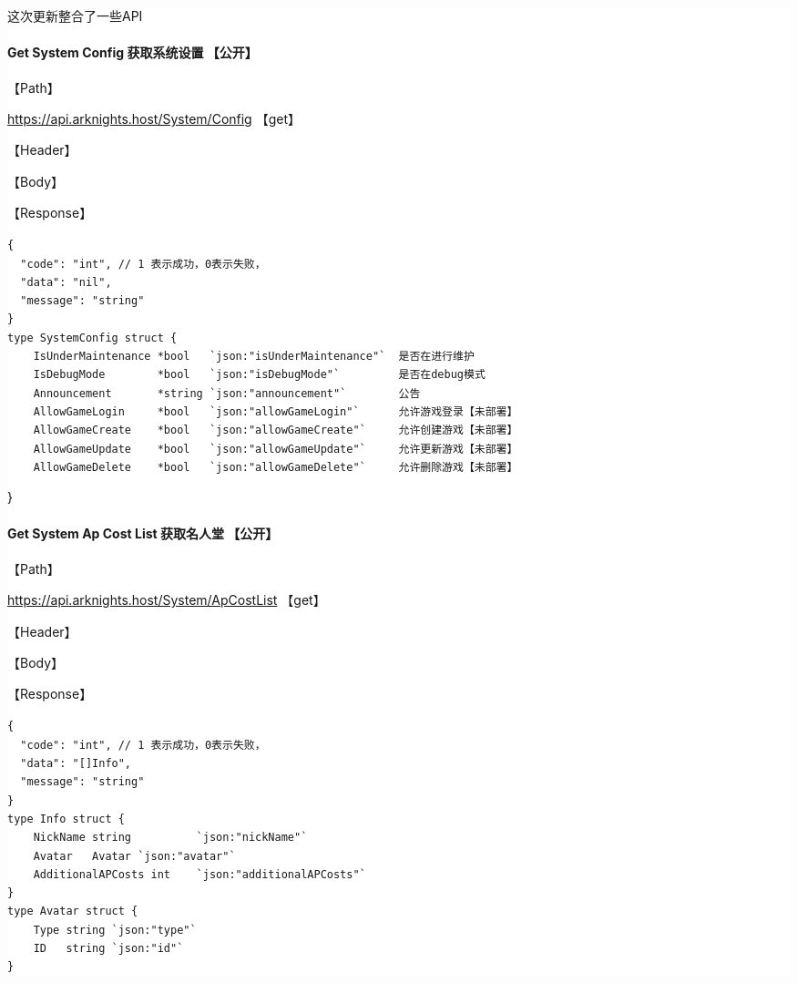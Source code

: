 这次更新整合了一些API


#### Get System Config 获取系统设置 【公开】

【Path】

https://api.arknights.host/System/Config 【get】 

【Header】


【Body】



【Response】

    {
      "code": "int", // 1 表示成功，0表示失败，
      "data": "nil",
      "message": "string"
    }
    type SystemConfig struct {
        IsUnderMaintenance *bool   `json:"isUnderMaintenance"`  是否在进行维护
        IsDebugMode        *bool   `json:"isDebugMode"`         是否在debug模式
        Announcement       *string `json:"announcement"`        公告
        AllowGameLogin     *bool   `json:"allowGameLogin"`      允许游戏登录【未部署】
        AllowGameCreate    *bool   `json:"allowGameCreate"`     允许创建游戏【未部署】
        AllowGameUpdate    *bool   `json:"allowGameUpdate"`     允许更新游戏【未部署】
        AllowGameDelete    *bool   `json:"allowGameDelete"`     允许删除游戏【未部署】
}


#### Get System Ap Cost List 获取名人堂 【公开】

【Path】

https://api.arknights.host/System/ApCostList 【get】 

【Header】


【Body】



【Response】

    {
      "code": "int", // 1 表示成功，0表示失败，
      "data": "[]Info",
      "message": "string"
    }
    type Info struct {
        NickName string          `json:"nickName"`
        Avatar   Avatar `json:"avatar"`
        AdditionalAPCosts int    `json:"additionalAPCosts"`
    }
    type Avatar struct {
        Type string `json:"type"`
        ID   string `json:"id"`
    }
